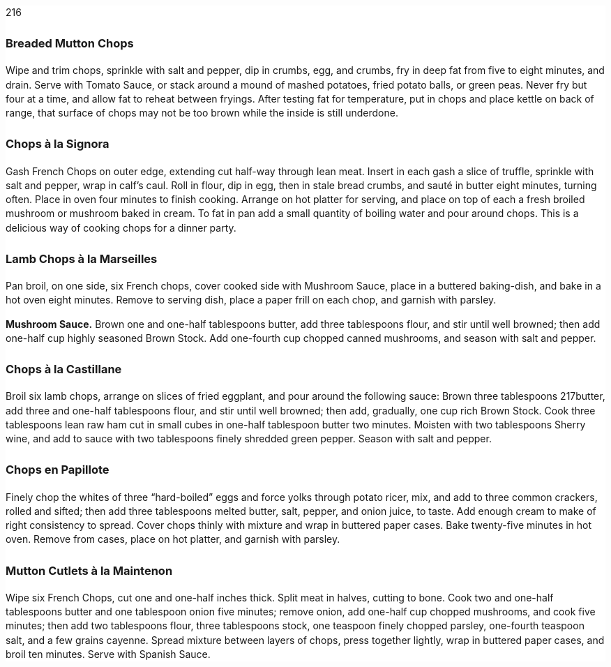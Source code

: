 216

### Breaded Mutton Chops

Wipe and trim chops, sprinkle with salt and pepper, dip in crumbs, egg, and crumbs, fry in deep fat from five to eight minutes, and drain. Serve with Tomato Sauce, or stack around a mound of mashed potatoes, fried potato balls, or green peas. Never fry but four at a time, and allow fat to reheat between fryings. After testing fat for temperature, put in chops and place kettle on back of range, that surface of chops may not be too brown while the inside is still underdone.

### Chops à la Signora

Gash French Chops on outer edge, extending cut half-way through lean meat. Insert in each gash a slice of truffle, sprinkle with salt and pepper, wrap in calf’s caul. Roll in flour, dip in egg, then in stale bread crumbs, and sauté in butter eight minutes, turning often. Place in oven four minutes to finish cooking. Arrange on hot platter for serving, and place on top of each a fresh broiled mushroom or mushroom baked in cream. To fat in pan add a small quantity of boiling water and pour around chops. This is a delicious way of cooking chops for a dinner party.

### Lamb Chops à la Marseilles

Pan broil, on one side, six French chops, cover cooked side with Mushroom Sauce, place in a buttered baking-dish, and bake in a hot oven eight minutes. Remove to serving dish, place a paper frill on each chop, and garnish with parsley.

**Mushroom Sauce.** Brown one and one-half tablespoons butter, add three tablespoons flour, and stir until well browned; then add one-half cup highly seasoned Brown Stock. Add one-fourth cup chopped canned mushrooms, and season with salt and pepper.

### Chops à la Castillane

Broil six lamb chops, arrange on slices of fried eggplant, and pour around the following sauce: Brown three tablespoons 217butter, add three and one-half tablespoons flour, and stir until well browned; then add, gradually, one cup rich Brown Stock. Cook three tablespoons lean raw ham cut in small cubes in one-half tablespoon butter two minutes. Moisten with two tablespoons Sherry wine, and add to sauce with two tablespoons finely shredded green pepper. Season with salt and pepper.

### Chops en Papillote

Finely chop the whites of three “hard-boiled” eggs and force yolks through potato ricer, mix, and add to three common crackers, rolled and sifted; then add three tablespoons melted butter, salt, pepper, and onion juice, to taste. Add enough cream to make of right consistency to spread. Cover chops thinly with mixture and wrap in buttered paper cases. Bake twenty-five minutes in hot oven. Remove from cases, place on hot platter, and garnish with parsley.

### Mutton Cutlets à la Maintenon

Wipe six French Chops, cut one and one-half inches thick. Split meat in halves, cutting to bone. Cook two and one-half tablespoons butter and one tablespoon onion five minutes; remove onion, add one-half cup chopped mushrooms, and cook five minutes; then add two tablespoons flour, three tablespoons stock, one teaspoon finely chopped parsley, one-fourth teaspoon salt, and a few grains cayenne. Spread mixture between layers of chops, press together lightly, wrap in buttered paper cases, and broil ten minutes. Serve with Spanish Sauce.
